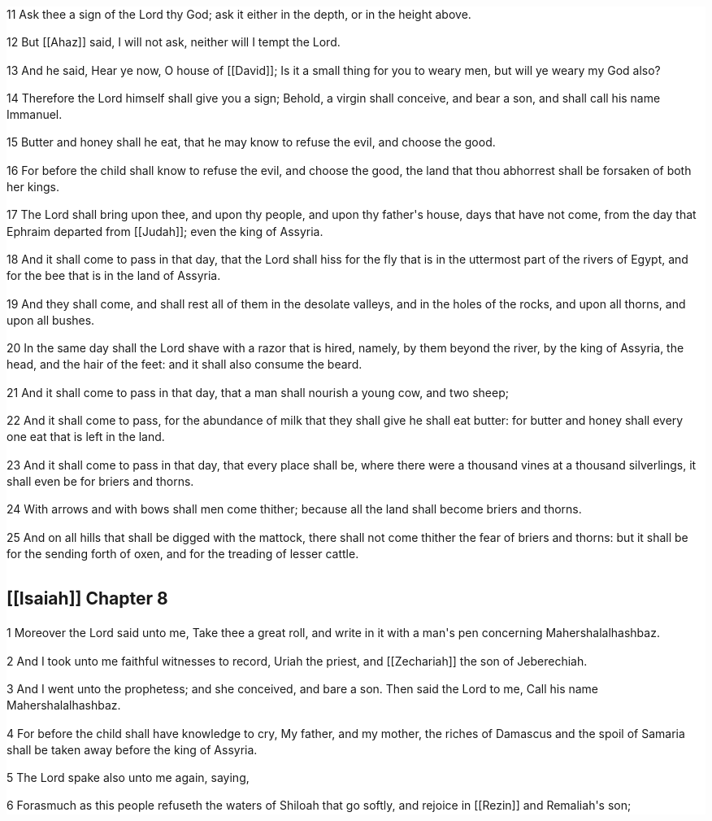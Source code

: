 11 Ask thee a sign of the Lord thy God; ask it either in the depth, or in the height above.

12 But [[Ahaz]] said, I will not ask, neither will I tempt the Lord.

13 And he said, Hear ye now, O house of [[David]]; Is it a small thing for you to weary men, but will ye weary my God also?

14 Therefore the Lord himself shall give you a sign; Behold, a virgin shall conceive, and bear a son, and shall call his name Immanuel.

15 Butter and honey shall he eat, that he may know to refuse the evil, and choose the good.

16 For before the child shall know to refuse the evil, and choose the good, the land that thou abhorrest shall be forsaken of both her kings.

17 The Lord shall bring upon thee, and upon thy people, and upon thy father's house, days that have not come, from the day that Ephraim departed from [[Judah]]; even the king of Assyria.

18 And it shall come to pass in that day, that the Lord shall hiss for the fly that is in the uttermost part of the rivers of Egypt, and for the bee that is in the land of Assyria.

19 And they shall come, and shall rest all of them in the desolate valleys, and in the holes of the rocks, and upon all thorns, and upon all bushes.

20 In the same day shall the Lord shave with a razor that is hired, namely, by them beyond the river, by the king of Assyria, the head, and the hair of the feet: and it shall also consume the beard.

21 And it shall come to pass in that day, that a man shall nourish a young cow, and two sheep;

22 And it shall come to pass, for the abundance of milk that they shall give he shall eat butter: for butter and honey shall every one eat that is left in the land.

23 And it shall come to pass in that day, that every place shall be, where there were a thousand vines at a thousand silverlings, it shall even be for briers and thorns.

24 With arrows and with bows shall men come thither; because all the land shall become briers and thorns.

25 And on all hills that shall be digged with the mattock, there shall not come thither the fear of briers and thorns: but it shall be for the sending forth of oxen, and for the treading of lesser cattle.


## [[Isaiah]] Chapter 8

1 Moreover the Lord said unto me, Take thee a great roll, and write in it with a man's pen concerning Mahershalalhashbaz.

2 And I took unto me faithful witnesses to record, Uriah the priest, and [[Zechariah]] the son of Jeberechiah.

3 And I went unto the prophetess; and she conceived, and bare a son. Then said the Lord to me, Call his name Mahershalalhashbaz.

4 For before the child shall have knowledge to cry, My father, and my mother, the riches of Damascus and the spoil of Samaria shall be taken away before the king of Assyria.

5 The Lord spake also unto me again, saying,

6 Forasmuch as this people refuseth the waters of Shiloah that go softly, and rejoice in [[Rezin]] and Remaliah's son;
